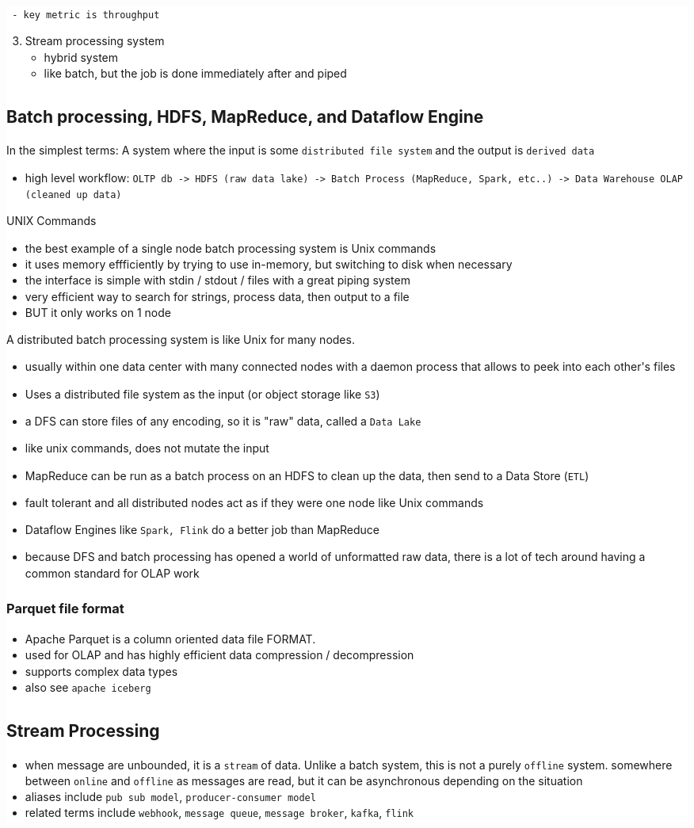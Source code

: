      - key metric is throughput
  3. Stream processing system
     - hybrid system
     - like batch, but the job is done immediately after and piped

## Batch processing, HDFS, MapReduce, and Dataflow Engine

In the simplest terms:
A system where the input is some `distributed file system` and the output is
`derived data`

- high level workflow:
  `OLTP db -> HDFS (raw data lake) -> Batch Process (MapReduce, Spark, etc..) -> Data Warehouse OLAP (cleaned up data)
`

UNIX Commands

- the best example of a single node batch processing system is Unix commands
- it uses memory effficiently by trying to use in-memory, but switching to
  disk when necessary
- the interface is simple with stdin / stdout / files with a great piping system
- very efficient way to search for strings, process data, then output to a file
- BUT it only works on 1 node

A distributed batch processing system is like Unix for many nodes.

- usually within one data center with many connected nodes with a daemon process
  that allows to peek into each other's files
- Uses a distributed file system as the input (or object storage like `S3`)
- a DFS can store files of any encoding, so it is "raw" data, called a `Data Lake`
- like unix commands, does not mutate the input
- MapReduce can be run as a batch process on an HDFS to clean up the data, then
  send to a Data Store (`ETL`)
- fault tolerant and all distributed nodes act as if they were one node like Unix commands
- Dataflow Engines like `Spark, Flink` do a better job than MapReduce

- because DFS and batch processing has opened a world of unformatted raw data,
  there is a lot of tech around having a common standard for OLAP work

### Parquet file format

- Apache Parquet is a column oriented data file FORMAT.
- used for OLAP and has highly efficient data compression / decompression
- supports complex data types
- also see `apache iceberg`

## Stream Processing

- when message are unbounded, it is a `stream` of data. Unlike a batch system,
  this is not a purely `offline` system. somewhere between `online` and `offline`
  as messages are read, but it can be asynchronous depending on the situation
- aliases include `pub sub model`, `producer-consumer model`
- related terms include `webhook`, `message queue`, `message broker`, `kafka`, `flink`

